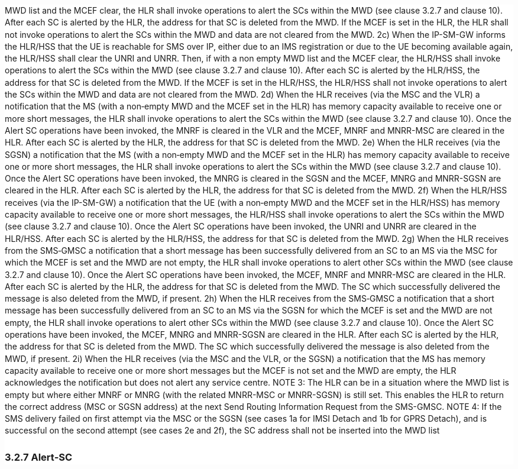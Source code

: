 MWD list and the MCEF clear, the HLR shall invoke operations to alert the SCs
within the MWD (see clause 3.2.7 and clause 10). After each SC is alerted by
the HLR, the address for that SC is deleted from the MWD. If the MCEF is set
in the HLR, the HLR shall not invoke operations to alert the SCs within the
MWD and data are not cleared from the MWD.
2c) When the IP-SM-GW informs the HLR/HSS that the UE is reachable for SMS
over IP, either due to an IMS registration or due to the UE becoming available
again, the HLR/HSS shall clear the UNRI and UNRR. Then, if with a non empty
MWD list and the MCEF clear, the HLR/HSS shall invoke operations to alert the
SCs within the MWD (see clause 3.2.7 and clause 10). After each SC is alerted
by the HLR/HSS, the address for that SC is deleted from the MWD. If the MCEF
is set in the HLR/HSS, the HLR/HSS shall not invoke operations to alert the
SCs within the MWD and data are not cleared from the MWD.
2d) When the HLR receives (via the MSC and the VLR) a notification that the MS
(with a non‑empty MWD and the MCEF set in the HLR) has memory capacity
available to receive one or more short messages, the HLR shall invoke
operations to alert the SCs within the MWD (see clause 3.2.7 and clause 10).
Once the Alert SC operations have been invoked, the MNRF is cleared in the VLR
and the MCEF, MNRF and MNRR-MSC are cleared in the HLR. After each SC is
alerted by the HLR, the address for that SC is deleted from the MWD.
2e) When the HLR receives (via the SGSN) a notification that the MS (with a
non‑empty MWD and the MCEF set in the HLR) has memory capacity available to
receive one or more short messages, the HLR shall invoke operations to alert
the SCs within the MWD (see clause 3.2.7 and clause 10). Once the Alert SC
operations have been invoked, the MNRG is cleared in the SGSN and the MCEF,
MNRG and MNRR-SGSN are cleared in the HLR. After each SC is alerted by the
HLR, the address for that SC is deleted from the MWD.
2f) When the HLR/HSS receives (via the IP-SM-GW) a notification that the UE
(with a non‑empty MWD and the MCEF set in the HLR/HSS) has memory capacity
available to receive one or more short messages, the HLR/HSS shall invoke
operations to alert the SCs within the MWD (see clause 3.2.7 and clause 10).
Once the Alert SC operations have been invoked, the UNRI and UNRR are cleared
in the HLR/HSS. After each SC is alerted by the HLR/HSS, the address for that
SC is deleted from the MWD.
2g) When the HLR receives from the SMS‑GMSC a notification that a short
message has been successfully delivered from an SC to an MS via the MSC for
which the MCEF is set and the MWD are not empty, the HLR shall invoke
operations to alert other SCs within the MWD (see clause 3.2.7 and clause 10).
Once the Alert SC operations have been invoked, the MCEF, MNRF and MNRR-MSC
are cleared in the HLR. After each SC is alerted by the HLR, the address for
that SC is deleted from the MWD. The SC which successfully delivered the
message is also deleted from the MWD, if present.
2h) When the HLR receives from the SMS‑GMSC a notification that a short
message has been successfully delivered from an SC to an MS via the SGSN for
which the MCEF is set and the MWD are not empty, the HLR shall invoke
operations to alert other SCs within the MWD (see clause 3.2.7 and clause 10).
Once the Alert SC operations have been invoked, the MCEF, MNRG and MNRR-SGSN
are cleared in the HLR. After each SC is alerted by the HLR, the address for
that SC is deleted from the MWD. The SC which successfully delivered the
message is also deleted from the MWD, if present.
2i) When the HLR receives (via the MSC and the VLR, or the SGSN) a
notification that the MS has memory capacity available to receive one or more
short messages but the MCEF is not set and the MWD are empty, the HLR
acknowledges the notification but does not alert any service centre.
NOTE 3: The HLR can be in a situation where the MWD list is empty but where
either MNRF or MNRG (with the related MNRR-MSC or MNRR-SGSN) is still set.
This enables the HLR to return the correct address (MSC or SGSN address) at
the next Send Routing Information Request from the SMS-GMSC.
NOTE 4: If the SMS delivery failed on first attempt via the MSC or the SGSN
(see cases 1a for IMSI Detach and 1b for GPRS Detach), and is successful on
the second attempt (see cases 2e and 2f), the SC address shall not be inserted
into the MWD list
### 3.2.7 Alert‑SC